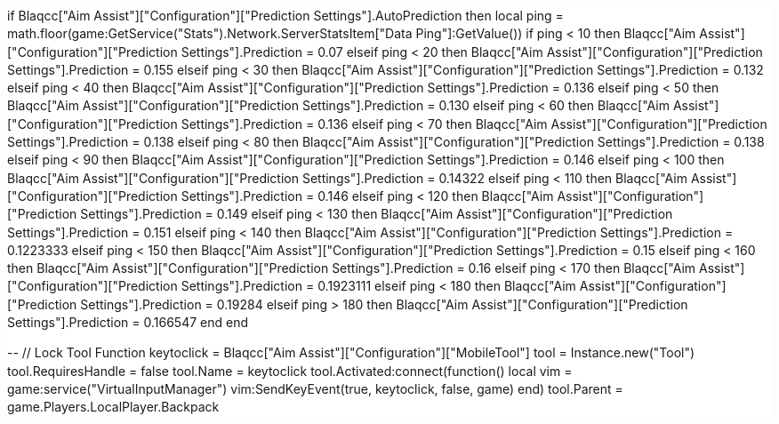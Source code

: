 if Blaqcc["Aim Assist"]["Configuration"]["Prediction Settings"].AutoPrediction then
    local ping = math.floor(game:GetService("Stats").Network.ServerStatsItem["Data Ping"]:GetValue())
    if ping < 10 then
        Blaqcc["Aim Assist"]["Configuration"]["Prediction Settings"].Prediction = 0.07
    elseif ping < 20 then
        Blaqcc["Aim Assist"]["Configuration"]["Prediction Settings"].Prediction = 0.155
    elseif ping < 30 then
        Blaqcc["Aim Assist"]["Configuration"]["Prediction Settings"].Prediction = 0.132
    elseif ping < 40 then
        Blaqcc["Aim Assist"]["Configuration"]["Prediction Settings"].Prediction = 0.136
    elseif ping < 50 then
        Blaqcc["Aim Assist"]["Configuration"]["Prediction Settings"].Prediction = 0.130
    elseif ping < 60 then
        Blaqcc["Aim Assist"]["Configuration"]["Prediction Settings"].Prediction = 0.136
    elseif ping < 70 then
        Blaqcc["Aim Assist"]["Configuration"]["Prediction Settings"].Prediction = 0.138
    elseif ping < 80 then
        Blaqcc["Aim Assist"]["Configuration"]["Prediction Settings"].Prediction = 0.138
    elseif ping < 90 then
        Blaqcc["Aim Assist"]["Configuration"]["Prediction Settings"].Prediction = 0.146
    elseif ping < 100 then
        Blaqcc["Aim Assist"]["Configuration"]["Prediction Settings"].Prediction = 0.14322
    elseif ping < 110 then
        Blaqcc["Aim Assist"]["Configuration"]["Prediction Settings"].Prediction = 0.146
    elseif ping < 120 then
        Blaqcc["Aim Assist"]["Configuration"]["Prediction Settings"].Prediction = 0.149
    elseif ping < 130 then
        Blaqcc["Aim Assist"]["Configuration"]["Prediction Settings"].Prediction = 0.151
    elseif ping < 140 then
        Blaqcc["Aim Assist"]["Configuration"]["Prediction Settings"].Prediction = 0.1223333
    elseif ping < 150 then
        Blaqcc["Aim Assist"]["Configuration"]["Prediction Settings"].Prediction = 0.15
    elseif ping < 160 then
        Blaqcc["Aim Assist"]["Configuration"]["Prediction Settings"].Prediction = 0.16
    elseif ping < 170 then
        Blaqcc["Aim Assist"]["Configuration"]["Prediction Settings"].Prediction = 0.1923111
    elseif ping < 180 then
        Blaqcc["Aim Assist"]["Configuration"]["Prediction Settings"].Prediction = 0.19284
    elseif ping > 180 then
        Blaqcc["Aim Assist"]["Configuration"]["Prediction Settings"].Prediction = 0.166547
    end
 end


-- // Lock Tool Function
keytoclick = Blaqcc["Aim Assist"]["Configuration"]["MobileTool"]
tool = Instance.new("Tool")
tool.RequiresHandle = false
tool.Name = keytoclick
tool.Activated:connect(function()
    local vim = game:service("VirtualInputManager")
vim:SendKeyEvent(true, keytoclick, false, game)
end)
tool.Parent = game.Players.LocalPlayer.Backpack
